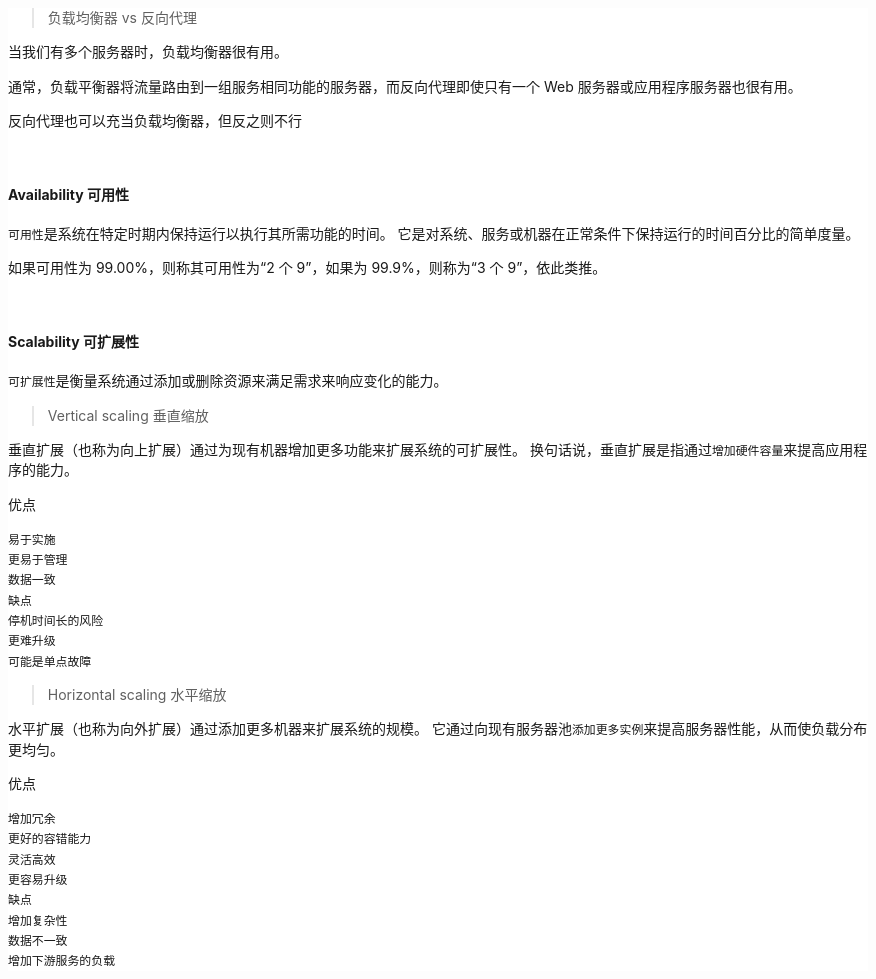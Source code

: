 
> 负载均衡器 vs 反向代理


当我们有多个服务器时，负载均衡器很有用。

通常，负载平衡器将流量路由到一组服务相同功能的服务器，而反向代理即使只有一个 Web 服务器或应用程序服务器也很有用。

反向代理也可以充当负载均衡器，但反之则不行





<br>




#### Availability  可用性

`可用性`是系统在特定时期内保持运行以执行其所需功能的时间。
它是对系统、服务或机器在正常条件下保持运行的时间百分比的简单度量。


如果可用性为 99.00%，则称其可用性为“2 个 9”，如果为 99.9%，则称为“3 个 9”，依此类推。

<br>






#### Scalability  可扩展性

`可扩展性`是衡量系统通过添加或删除资源来满足需求来响应变化的能力。


> Vertical scaling  垂直缩放

垂直扩展（也称为向上扩展）通过为现有机器增加更多功能来扩展系统的可扩展性。
换句话说，垂直扩展是指通过`增加硬件容量`来提高应用程序的能力。

优点

    易于实施
    更易于管理
    数据一致
    缺点
    停机时间长的风险
    更难升级
    可能是单点故障



> Horizontal scaling 水平缩放


水平扩展（也称为向外扩展）通过添加更多机器来扩展系统的规模。
它通过向现有服务器池`添加更多实例`来提高服务器性能，从而使负载分布更均匀。

优点

    增加冗余
    更好的容错能力
    灵活高效
    更容易升级
    缺点
    增加复杂性
    数据不一致
    增加下游服务的负载
